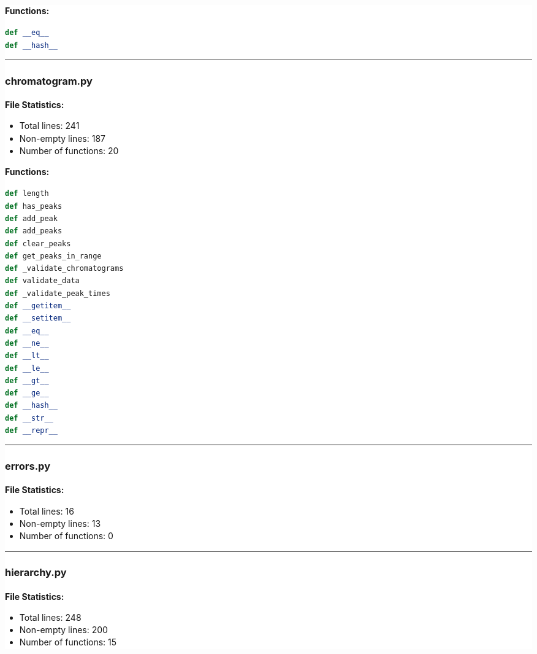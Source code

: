 **Functions:**
```python
def __eq__
def __hash__
```
---

### chromatogram.py
**File Statistics:**
- Total lines: 241
- Non-empty lines: 187
- Number of functions: 20

**Functions:**
```python
def length
def has_peaks
def add_peak
def add_peaks
def clear_peaks
def get_peaks_in_range
def _validate_chromatograms
def validate_data
def _validate_peak_times
def __getitem__
def __setitem__
def __eq__
def __ne__
def __lt__
def __le__
def __gt__
def __ge__
def __hash__
def __str__
def __repr__
```
---

### errors.py
**File Statistics:**
- Total lines: 16
- Non-empty lines: 13
- Number of functions: 0

---

### hierarchy.py
**File Statistics:**
- Total lines: 248
- Non-empty lines: 200
- Number of functions: 15
